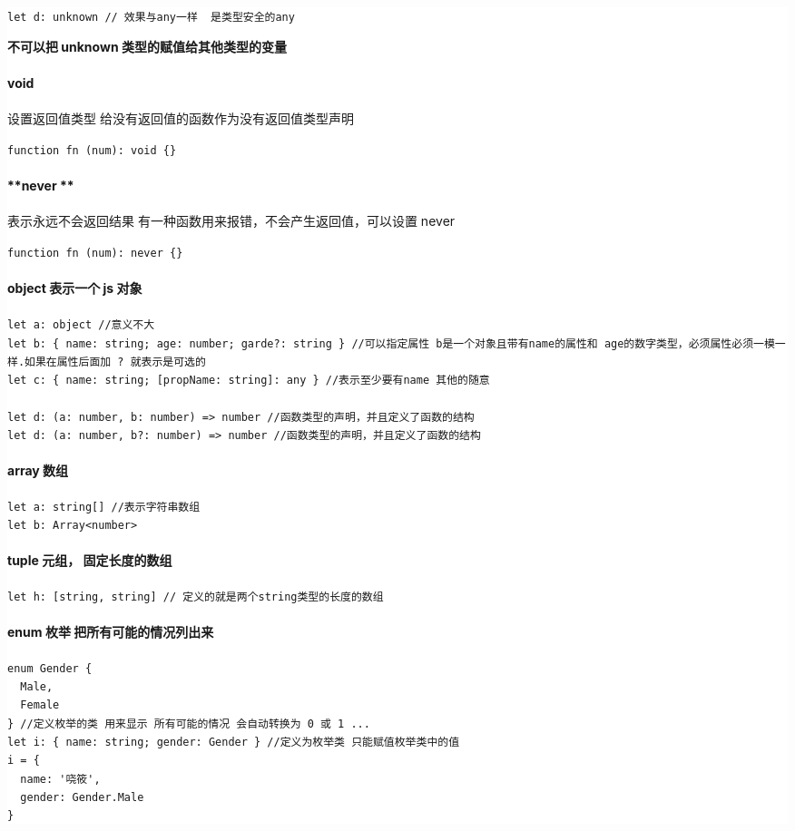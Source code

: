 ```tsx
let d: unknown // 效果与any一样  是类型安全的any
```

**不可以把 unknown 类型的赋值给其他类型的变量**

#### **void**

设置返回值类型 给没有返回值的函数作为没有返回值类型声明

```tsx
function fn (num): void {}
```

#### **never **

表示永远不会返回结果 有一种函数用来报错，不会产生返回值，可以设置 never

```tsx
function fn (num): never {}
```

#### **object** 表示一个 js 对象

```tsx
let a: object //意义不大
let b: { name: string; age: number; garde?: string } //可以指定属性 b是一个对象且带有name的属性和 age的数字类型，必须属性必须一模一样.如果在属性后面加 ? 就表示是可选的
let c: { name: string; [propName: string]: any } //表示至少要有name 其他的随意

let d: (a: number, b: number) => number //函数类型的声明，并且定义了函数的结构
let d: (a: number, b?: number) => number //函数类型的声明，并且定义了函数的结构
```

#### **array** 数组

```tsx
let a: string[] //表示字符串数组
let b: Array<number>
```

#### **tuple** 元组， 固定长度的数组

```tsx
let h: [string, string] // 定义的就是两个string类型的长度的数组
```

#### **enum** 枚举 把所有可能的情况列出来

```tsx
enum Gender {
  Male,
  Female
} //定义枚举的类 用来显示 所有可能的情况 会自动转换为 0 或 1 ...
let i: { name: string; gender: Gender } //定义为枚举类 只能赋值枚举类中的值
i = {
  name: '哓筱',
  gender: Gender.Male
}
```
